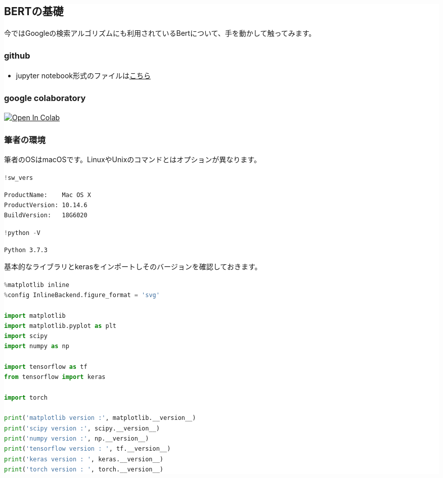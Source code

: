 
## BERTの基礎

今ではGoogleの検索アルゴリズムにも利用されているBertについて、手を動かして触ってみます。

### github
- jupyter notebook形式のファイルは[こちら](https://github.com/hiroshi0530/wa-src/tree/master/ml/lec/text/bert/bert_nb.ipynb)

### google colaboratory
<a href="https://colab.research.google.com/github/hiroshi0530/wa-src/tree/master/ml/lec/text/bert/bert_nb.ipynb" target="_parent"><img src="https://colab.research.google.com/assets/colab-badge.svg" alt="Open In Colab"/></a>

### 筆者の環境
筆者のOSはmacOSです。LinuxやUnixのコマンドとはオプションが異なります。


```python
!sw_vers
```

    ProductName:	Mac OS X
    ProductVersion:	10.14.6
    BuildVersion:	18G6020



```python
!python -V
```

    Python 3.7.3


基本的なライブラリとkerasをインポートしそのバージョンを確認しておきます。


```python
%matplotlib inline
%config InlineBackend.figure_format = 'svg'

import matplotlib
import matplotlib.pyplot as plt
import scipy
import numpy as np

import tensorflow as tf
from tensorflow import keras

import torch

print('matplotlib version :', matplotlib.__version__)
print('scipy version :', scipy.__version__)
print('numpy version :', np.__version__)
print('tensorflow version : ', tf.__version__)
print('keras version : ', keras.__version__)
print('torch version : ', torch.__version__)
```
